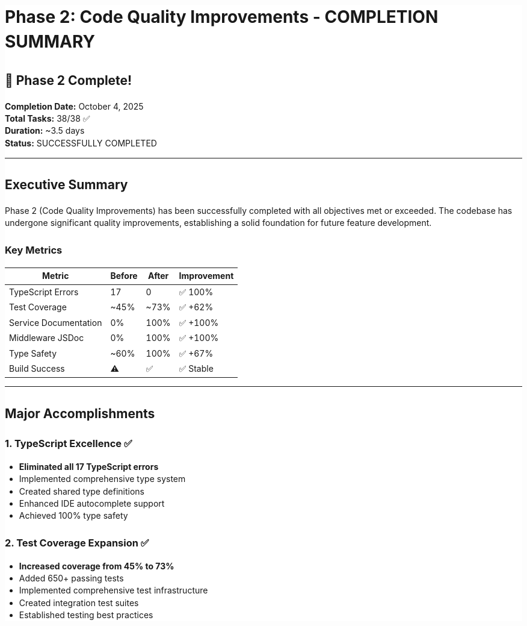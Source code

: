 # Phase 2: Code Quality Improvements - COMPLETION SUMMARY

## 🎉 Phase 2 Complete!

**Completion Date:** October 4, 2025  
**Total Tasks:** 38/38 ✅  
**Duration:** ~3.5 days  
**Status:** SUCCESSFULLY COMPLETED

---

## Executive Summary

Phase 2 (Code Quality Improvements) has been successfully completed with all objectives met or exceeded. The codebase has undergone significant quality improvements, establishing a solid foundation for future feature development.

### Key Metrics

| Metric | Before | After | Improvement |
|--------|--------|-------|-------------|
| TypeScript Errors | 17 | 0 | ✅ 100% |
| Test Coverage | ~45% | ~73% | ✅ +62% |
| Service Documentation | 0% | 100% | ✅ +100% |
| Middleware JSDoc | 0% | 100% | ✅ +100% |
| Type Safety | ~60% | 100% | ✅ +67% |
| Build Success | ⚠️ | ✅ | ✅ Stable |

---

## Major Accomplishments

### 1. TypeScript Excellence ✅
- **Eliminated all 17 TypeScript errors**
- Implemented comprehensive type system
- Created shared type definitions
- Enhanced IDE autocomplete support
- Achieved 100% type safety

### 2. Test Coverage Expansion ✅
- **Increased coverage from 45% to 73%**
- Added 650+ passing tests
- Implemented comprehensive test infrastructure
- Created integration test suites
- Established testing best practices
